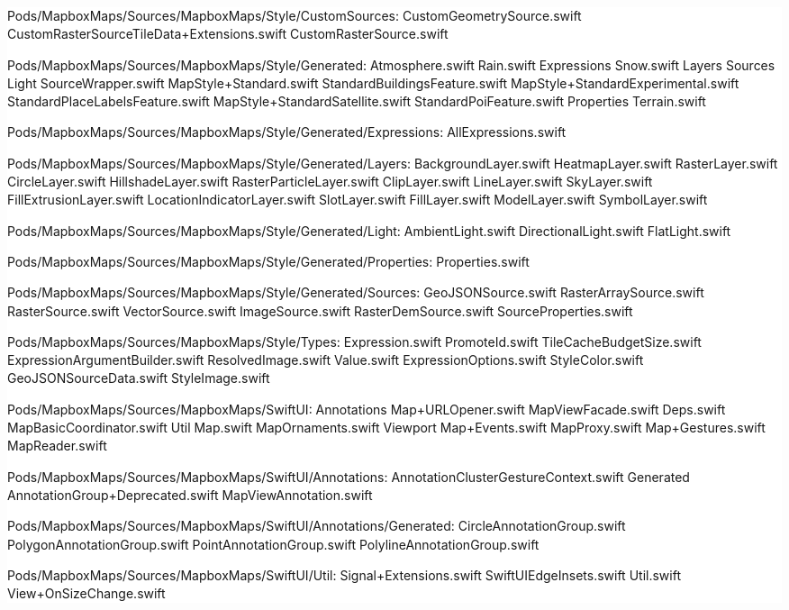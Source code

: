 Pods/MapboxMaps/Sources/MapboxMaps/Style/CustomSources:
CustomGeometrySource.swift                      CustomRasterSourceTileData+Extensions.swift
CustomRasterSource.swift

Pods/MapboxMaps/Sources/MapboxMaps/Style/Generated:
Atmosphere.swift                        Rain.swift
Expressions                             Snow.swift
Layers                                  Sources
Light                                   SourceWrapper.swift
MapStyle+Standard.swift                 StandardBuildingsFeature.swift
MapStyle+StandardExperimental.swift     StandardPlaceLabelsFeature.swift
MapStyle+StandardSatellite.swift        StandardPoiFeature.swift
Properties                              Terrain.swift

Pods/MapboxMaps/Sources/MapboxMaps/Style/Generated/Expressions:
AllExpressions.swift

Pods/MapboxMaps/Sources/MapboxMaps/Style/Generated/Layers:
BackgroundLayer.swift           HeatmapLayer.swift              RasterLayer.swift
CircleLayer.swift               HillshadeLayer.swift            RasterParticleLayer.swift
ClipLayer.swift                 LineLayer.swift                 SkyLayer.swift
FillExtrusionLayer.swift        LocationIndicatorLayer.swift    SlotLayer.swift
FillLayer.swift                 ModelLayer.swift                SymbolLayer.swift

Pods/MapboxMaps/Sources/MapboxMaps/Style/Generated/Light:
AmbientLight.swift      DirectionalLight.swift  FlatLight.swift

Pods/MapboxMaps/Sources/MapboxMaps/Style/Generated/Properties:
Properties.swift

Pods/MapboxMaps/Sources/MapboxMaps/Style/Generated/Sources:
GeoJSONSource.swift     RasterArraySource.swift RasterSource.swift      VectorSource.swift
ImageSource.swift       RasterDemSource.swift   SourceProperties.swift

Pods/MapboxMaps/Sources/MapboxMaps/Style/Types:
Expression.swift                PromoteId.swift                 TileCacheBudgetSize.swift
ExpressionArgumentBuilder.swift ResolvedImage.swift             Value.swift
ExpressionOptions.swift         StyleColor.swift
GeoJSONSourceData.swift         StyleImage.swift

Pods/MapboxMaps/Sources/MapboxMaps/SwiftUI:
Annotations                     Map+URLOpener.swift             MapViewFacade.swift
Deps.swift                      MapBasicCoordinator.swift       Util
Map.swift                       MapOrnaments.swift              Viewport
Map+Events.swift                MapProxy.swift
Map+Gestures.swift              MapReader.swift

Pods/MapboxMaps/Sources/MapboxMaps/SwiftUI/Annotations:
AnnotationClusterGestureContext.swift   Generated
AnnotationGroup+Deprecated.swift        MapViewAnnotation.swift

Pods/MapboxMaps/Sources/MapboxMaps/SwiftUI/Annotations/Generated:
CircleAnnotationGroup.swift     PolygonAnnotationGroup.swift
PointAnnotationGroup.swift      PolylineAnnotationGroup.swift

Pods/MapboxMaps/Sources/MapboxMaps/SwiftUI/Util:
Signal+Extensions.swift SwiftUIEdgeInsets.swift Util.swift              View+OnSizeChange.swift
